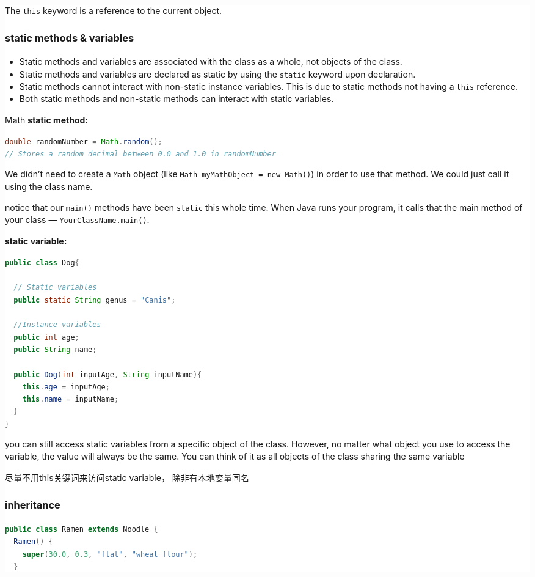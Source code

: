 The `this` keyword is a reference to the current object. 



### static methods & variables

- Static methods and variables are associated with the class as a whole, not objects of the class.
- Static methods and variables are declared as static by using the `static` keyword upon declaration.
- Static methods cannot interact with non-static instance variables. This is due to static methods not having a `this` reference.
- Both static methods and non-static methods can interact with static variables.

Math **static method:**

```java
double randomNumber = Math.random();
// Stores a random decimal between 0.0 and 1.0 in randomNumber

```

We didn’t need to create a `Math` object (like `Math myMathObject = new Math()`) in order to use that method. We could just call it using the class name.

notice that our `main()` methods have been `static` this whole time. When Java runs your program, it calls that the main method of your class — `YourClassName.main()`.

**static variable:**

```java
public class Dog{
 
  // Static variables
  public static String genus = "Canis";
 
  //Instance variables
  public int age;
  public String name;
 
  public Dog(int inputAge, String inputName){
    this.age = inputAge;
    this.name = inputName;
  }
}
```

you can still access static variables from a specific object of the class. However, no matter what object you use to access the variable, the value will always be the same. You can think of it as all objects of the class sharing the same variable

尽量不用this关键词来访问static variable， 除非有本地变量同名



### inheritance

```java
public class Ramen extends Noodle {
  Ramen() {  
    super(30.0, 0.3, "flat", "wheat flour");  
  }
```
